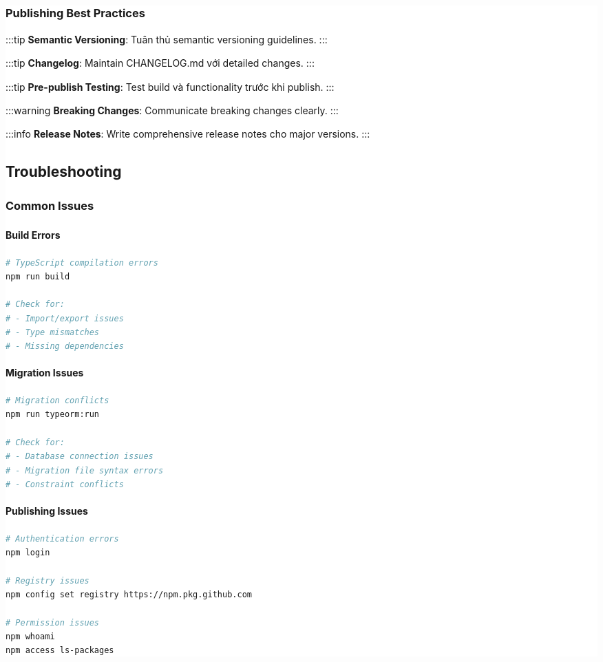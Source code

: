 ### Publishing Best Practices

:::tip
**Semantic Versioning**: Tuân thủ semantic versioning guidelines.
:::

:::tip
**Changelog**: Maintain CHANGELOG.md với detailed changes.
:::

:::tip
**Pre-publish Testing**: Test build và functionality trước khi publish.
:::

:::warning
**Breaking Changes**: Communicate breaking changes clearly.
:::

:::info
**Release Notes**: Write comprehensive release notes cho major versions.
:::

## Troubleshooting

### Common Issues

#### Build Errors

```bash
# TypeScript compilation errors
npm run build

# Check for:
# - Import/export issues
# - Type mismatches
# - Missing dependencies
```

#### Migration Issues

```bash
# Migration conflicts
npm run typeorm:run

# Check for:
# - Database connection issues
# - Migration file syntax errors
# - Constraint conflicts
```

#### Publishing Issues

```bash
# Authentication errors
npm login

# Registry issues
npm config set registry https://npm.pkg.github.com

# Permission issues
npm whoami
npm access ls-packages
```

